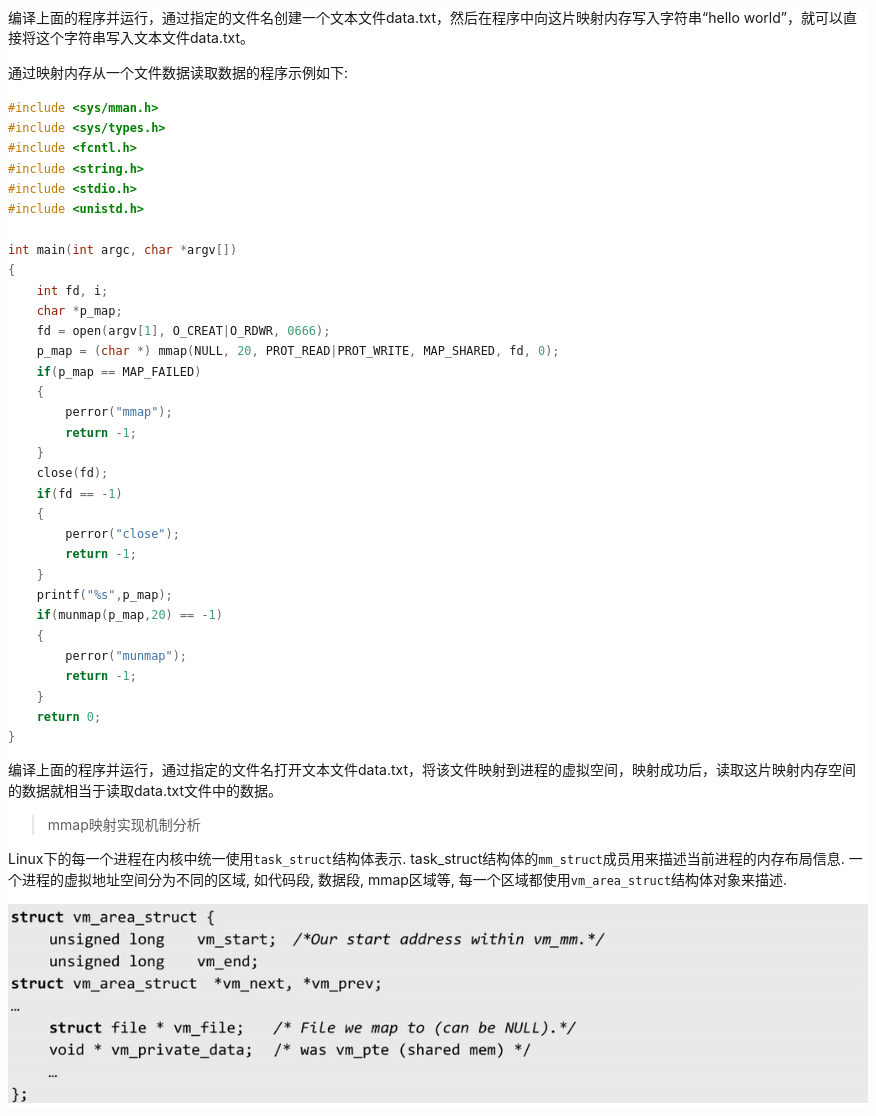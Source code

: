 编译上面的程序并运行，通过指定的文件名创建一个文本文件data.txt，然后在程序中向这片映射内存写入字符串“hello world”，就可以直接将这个字符串写入文本文件data.txt。

通过映射内存从一个文件数据读取数据的程序示例如下:
```c
#include <sys/mman.h>
#include <sys/types.h>
#include <fcntl.h>
#include <string.h>
#include <stdio.h>
#include <unistd.h>

int main(int argc, char *argv[])
{
	int fd, i;
	char *p_map;
	fd = open(argv[1], O_CREAT|O_RDWR, 0666);
	p_map = (char *) mmap(NULL, 20, PROT_READ|PROT_WRITE, MAP_SHARED, fd, 0);
	if(p_map == MAP_FAILED)
	{
		perror("mmap");
		return -1;
	}
	close(fd);
	if(fd == -1)
	{
		perror("close");
		return -1;
	}
	printf("%s",p_map);
	if(munmap(p_map,20) == -1)
	{
		perror("munmap");
		return -1;
	}
	return 0;
}
```
编译上面的程序并运行，通过指定的文件名打开文本文件data.txt，将该文件映射到进程的虚拟空间，映射成功后，读取这片映射内存空间的数据就相当于读取data.txt文件中的数据。

>mmap映射实现机制分析

Linux下的每一个进程在内核中统一使用`task_struct`结构体表示. task_struct结构体的`mm_struct`成员用来描述当前进程的内存布局信息. 一个进程的虚拟地址空间分为不同的区域, 如代码段, 数据段, mmap区域等, 每一个区域都使用`vm_area_struct`结构体对象来描述. 

![](assets/Pasted%20image%2020230503225844.png)

